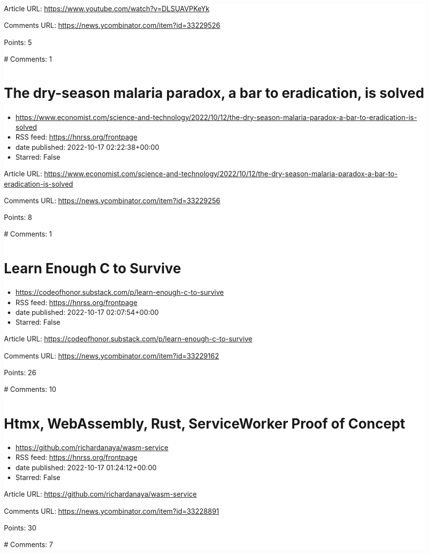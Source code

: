 <p>Article URL: <a href="https://www.youtube.com/watch?v=DLSUAVPKeYk">https://www.youtube.com/watch?v=DLSUAVPKeYk</a></p>
<p>Comments URL: <a href="https://news.ycombinator.com/item?id=33229526">https://news.ycombinator.com/item?id=33229526</a></p>
<p>Points: 5</p>
<p># Comments: 1</p>

# The dry-season malaria paradox, a bar to eradication, is solved
 - https://www.economist.com/science-and-technology/2022/10/12/the-dry-season-malaria-paradox-a-bar-to-eradication-is-solved
 - RSS feed: https://hnrss.org/frontpage
 - date published: 2022-10-17 02:22:38+00:00
 - Starred: False

<p>Article URL: <a href="https://www.economist.com/science-and-technology/2022/10/12/the-dry-season-malaria-paradox-a-bar-to-eradication-is-solved">https://www.economist.com/science-and-technology/2022/10/12/the-dry-season-malaria-paradox-a-bar-to-eradication-is-solved</a></p>
<p>Comments URL: <a href="https://news.ycombinator.com/item?id=33229256">https://news.ycombinator.com/item?id=33229256</a></p>
<p>Points: 8</p>
<p># Comments: 1</p>

# Learn Enough C to Survive
 - https://codeofhonor.substack.com/p/learn-enough-c-to-survive
 - RSS feed: https://hnrss.org/frontpage
 - date published: 2022-10-17 02:07:54+00:00
 - Starred: False

<p>Article URL: <a href="https://codeofhonor.substack.com/p/learn-enough-c-to-survive">https://codeofhonor.substack.com/p/learn-enough-c-to-survive</a></p>
<p>Comments URL: <a href="https://news.ycombinator.com/item?id=33229162">https://news.ycombinator.com/item?id=33229162</a></p>
<p>Points: 26</p>
<p># Comments: 10</p>

# Htmx, WebAssembly, Rust, ServiceWorker Proof of Concept
 - https://github.com/richardanaya/wasm-service
 - RSS feed: https://hnrss.org/frontpage
 - date published: 2022-10-17 01:24:12+00:00
 - Starred: False

<p>Article URL: <a href="https://github.com/richardanaya/wasm-service">https://github.com/richardanaya/wasm-service</a></p>
<p>Comments URL: <a href="https://news.ycombinator.com/item?id=33228891">https://news.ycombinator.com/item?id=33228891</a></p>
<p>Points: 30</p>
<p># Comments: 7</p>
